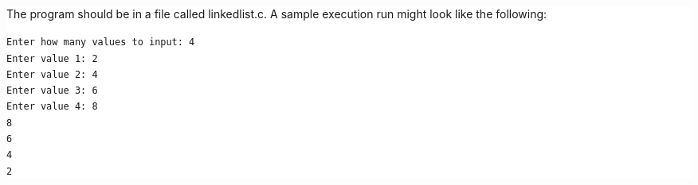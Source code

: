 The program should be in a file called linkedlist.c.  A sample execution run might look like the following:

```
Enter how many values to input: 4
Enter value 1: 2
Enter value 2: 4
Enter value 3: 6
Enter value 4: 8
8
6
4
2
```
